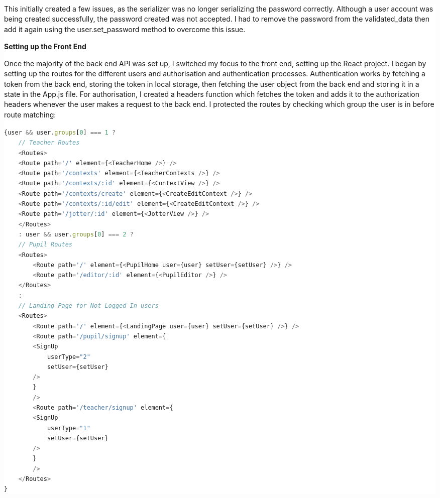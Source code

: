 This initially created a few issues, as the serializer was no longer serializing the password correctly. Although a user account was being created successfully, the password created was not accepted. I had to remove the password from the validated_data then add it again using the user.set_password method to overcome this issue.

**Setting up the Front End**

Once the majority of the back end API was set up, I switched my focus to the front end, setting up the React project. I began by setting up the routes for the different users and authorisation and authentication processes. Authentication works by fetching a token from the back end, storing the token in local storage, then fetching the user object from the back end and storing it in a state in the App.js file. For authorisation, I created a headers function which fetches the token and adds it to the authorization headers whenever the user makes a request to the back end. I protected the routes by checking which group the user is in before route matching:

```js
{user && user.groups[0] === 1 ?
    // Teacher Routes 
    <Routes>
    <Route path='/' element={<TeacherHome />} />
    <Route path='/contexts' element={<TeacherContexts />} />
    <Route path='/contexts/:id' element={<ContextView />} />
    <Route path='/contexts/create' element={<CreateEditContext />} />
    <Route path='/contexts/:id/edit' element={<CreateEditContext />} />
    <Route path='/jotter/:id' element={<JotterView />} />
    </Routes>
    : user && user.groups[0] === 2 ?
    // Pupil Routes
    <Routes>
        <Route path='/' element={<PupilHome user={user} setUser={setUser} />} />
        <Route path='/editor/:id' element={<PupilEditor />} />
    </Routes>
    :
    // Landing Page for Not Logged In users
    <Routes>
        <Route path='/' element={<LandingPage user={user} setUser={setUser} />} />
        <Route path='/pupil/signup' element={
        <SignUp 
            userType="2"
            setUser={setUser}
        />
        } 
        />
        <Route path='/teacher/signup' element={
        <SignUp 
            userType="1"
            setUser={setUser}
        />
        } 
        />
    </Routes>
}
```
